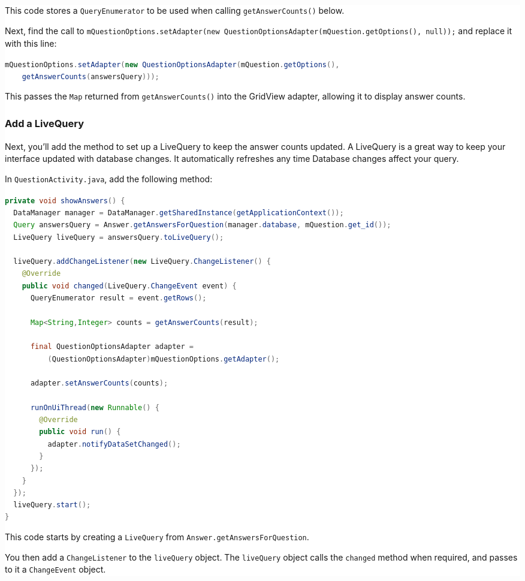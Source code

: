 This code stores a `QueryEnumerator` to be used when calling `getAnswerCounts()` below.

Next, find the call to `mQuestionOptions.setAdapter(new QuestionOptionsAdapter(mQuestion.getOptions(), null));` and replace it with this line:

```java
mQuestionOptions.setAdapter(new QuestionOptionsAdapter(mQuestion.getOptions(),
    getAnswerCounts(answersQuery)));
```

This passes the `Map` returned from `getAnswerCounts()` into the GridView adapter, allowing it to display answer counts.

### Add a LiveQuery

Next, you’ll add the method to set up a LiveQuery to keep the answer counts updated. A LiveQuery is a great way to keep your interface updated with database changes. It automatically refreshes any time Database changes affect your query.

In <VPIcon icon="fa-brands fa-java"/>`QuestionActivity.java`, add the following method:

```java
private void showAnswers() {
  DataManager manager = DataManager.getSharedInstance(getApplicationContext());
  Query answersQuery = Answer.getAnswersForQuestion(manager.database, mQuestion.get_id());
  LiveQuery liveQuery = answersQuery.toLiveQuery();

  liveQuery.addChangeListener(new LiveQuery.ChangeListener() {
    @Override
    public void changed(LiveQuery.ChangeEvent event) {
      QueryEnumerator result = event.getRows();

      Map<String,Integer> counts = getAnswerCounts(result);

      final QuestionOptionsAdapter adapter =
          (QuestionOptionsAdapter)mQuestionOptions.getAdapter();

      adapter.setAnswerCounts(counts);

      runOnUiThread(new Runnable() {
        @Override
        public void run() {
          adapter.notifyDataSetChanged();
        }
      });
    }
  });
  liveQuery.start();
}
```

This code starts by creating a `LiveQuery` from `Answer.getAnswersForQuestion`.

You then add a `ChangeListener` to the `liveQuery` object. The `liveQuery` object calls the `changed` method when required, and passes to it a `ChangeEvent` object.
